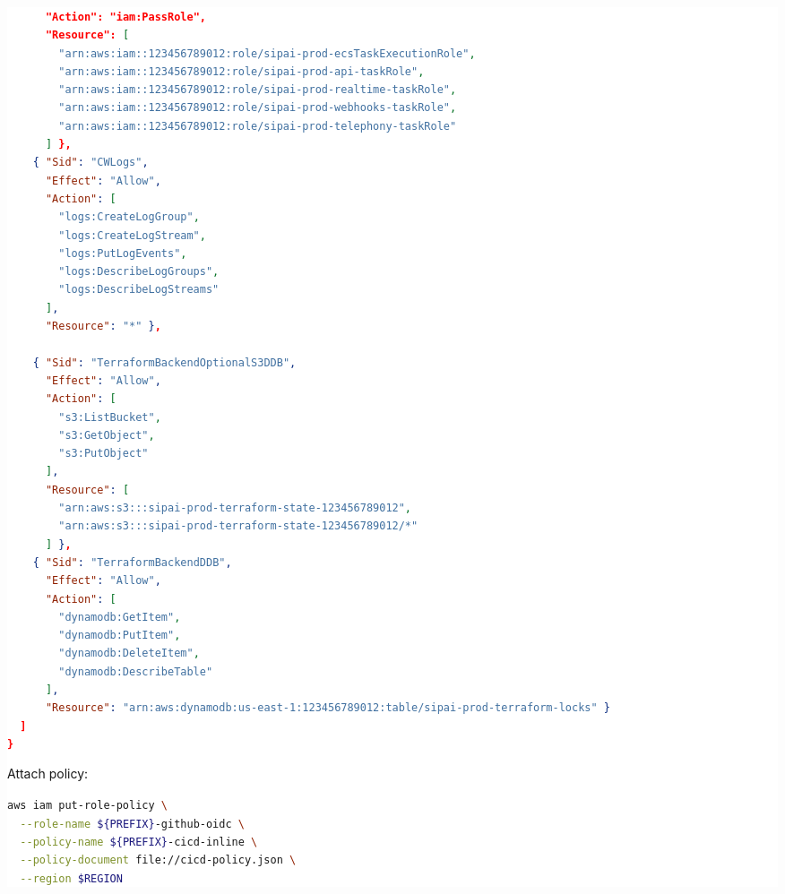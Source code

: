 ```json
      "Action": "iam:PassRole",
      "Resource": [
        "arn:aws:iam::123456789012:role/sipai-prod-ecsTaskExecutionRole",
        "arn:aws:iam::123456789012:role/sipai-prod-api-taskRole",
        "arn:aws:iam::123456789012:role/sipai-prod-realtime-taskRole",
        "arn:aws:iam::123456789012:role/sipai-prod-webhooks-taskRole",
        "arn:aws:iam::123456789012:role/sipai-prod-telephony-taskRole"
      ] },
    { "Sid": "CWLogs",
      "Effect": "Allow",
      "Action": [
        "logs:CreateLogGroup",
        "logs:CreateLogStream",
        "logs:PutLogEvents",
        "logs:DescribeLogGroups",
        "logs:DescribeLogStreams"
      ],
      "Resource": "*" },

    { "Sid": "TerraformBackendOptionalS3DDB",
      "Effect": "Allow",
      "Action": [
        "s3:ListBucket",
        "s3:GetObject",
        "s3:PutObject"
      ],
      "Resource": [
        "arn:aws:s3:::sipai-prod-terraform-state-123456789012",
        "arn:aws:s3:::sipai-prod-terraform-state-123456789012/*"
      ] },
    { "Sid": "TerraformBackendDDB",
      "Effect": "Allow",
      "Action": [
        "dynamodb:GetItem",
        "dynamodb:PutItem",
        "dynamodb:DeleteItem",
        "dynamodb:DescribeTable"
      ],
      "Resource": "arn:aws:dynamodb:us-east-1:123456789012:table/sipai-prod-terraform-locks" }
  ]
}
```

Attach policy:

```bash
aws iam put-role-policy \
  --role-name ${PREFIX}-github-oidc \
  --policy-name ${PREFIX}-cicd-inline \
  --policy-document file://cicd-policy.json \
  --region $REGION
```
